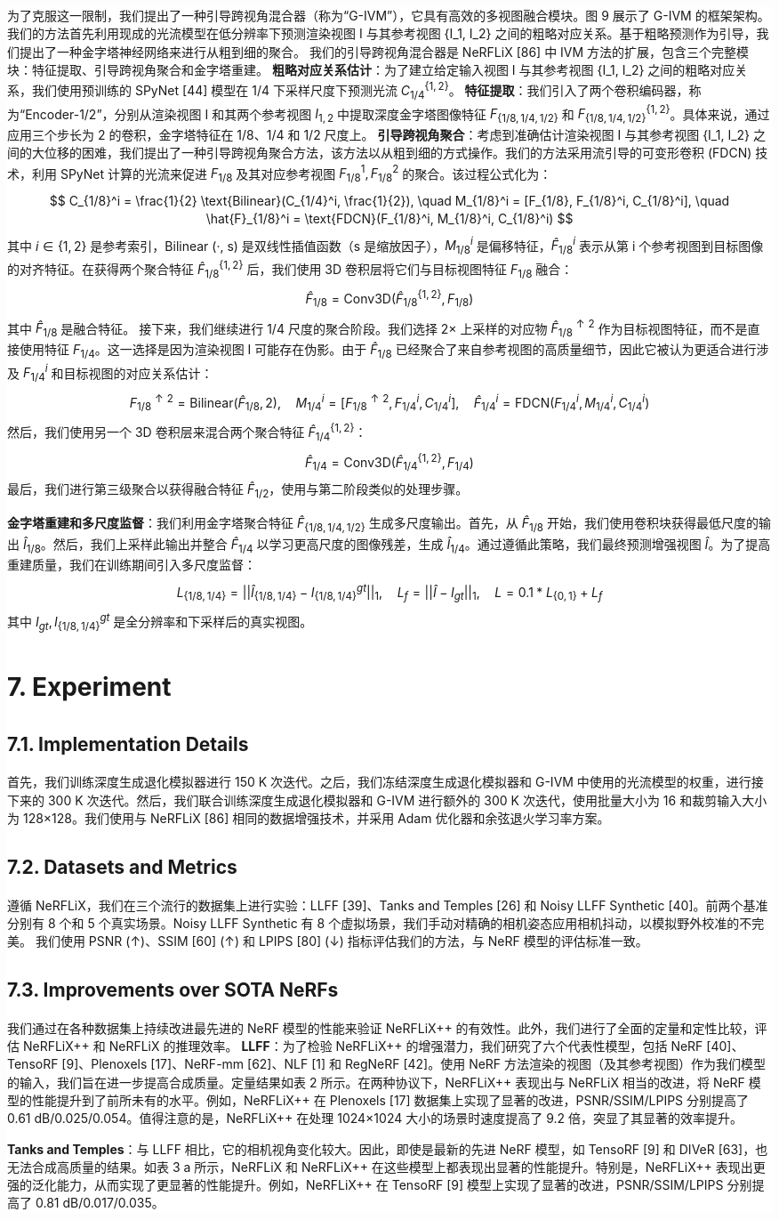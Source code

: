为了克服这一限制，我们提出了一种引导跨视角混合器（称为“G-IVM”），它具有高效的多视图融合模块。图 9 展示了 G-IVM 的框架架构。我们的方法首先利用现成的光流模型在低分辨率下预测渲染视图 I 与其参考视图 {I_1, I_2} 之间的粗略对应关系。基于粗略预测作为引导，我们提出了一种金字塔神经网络来进行从粗到细的聚合。
我们的引导跨视角混合器是 NeRFLiX [86] 中 IVM 方法的扩展，包含三个完整模块：特征提取、引导跨视角聚合和金字塔重建。
**粗略对应关系估计**：为了建立给定输入视图 I 与其参考视图 {I_1, I_2} 之间的粗略对应关系，我们使用预训练的 SPyNet [44] 模型在 1/4 下采样尺度下预测光流 $C_{1/4}^{\{1,2\}}$。
**特征提取**：我们引入了两个卷积编码器，称为“Encoder-1/2”，分别从渲染视图 I 和其两个参考视图 $I_{1,2}$ 中提取深度金字塔图像特征 $F_{\{1/8, 1/4, 1/2\}}$ 和 $F_{\{1/8, 1/4, 1/2\}}^{\{1,2\}}$。具体来说，通过应用三个步长为 2 的卷积，金字塔特征在 1/8、1/4 和 1/2 尺度上。
**引导跨视角聚合**：考虑到准确估计渲染视图 I 与其参考视图 {I_1, I_2} 之间的大位移的困难，我们提出了一种引导跨视角聚合方法，该方法以从粗到细的方式操作。我们的方法采用流引导的可变形卷积 (FDCN) 技术，利用 SPyNet 计算的光流来促进 $F_{1/8}$ 及其对应参考视图 $F_{1/8}^1, F_{1/8}^2$ 的聚合。该过程公式化为：
$$ C_{1/8}^i = \frac{1}{2} \text{Bilinear}(C_{1/4}^i, \frac{1}{2}), \quad M_{1/8}^i = [F_{1/8}, F_{1/8}^i, C_{1/8}^i], \quad \hat{F}_{1/8}^i = \text{FDCN}(F_{1/8}^i, M_{1/8}^i, C_{1/8}^i) $$
其中 $i \in \{1,2\}$ 是参考索引，Bilinear (·, s) 是双线性插值函数（s 是缩放因子），$M_{1/8}^i$ 是偏移特征，$\hat{F}_{1/8}^i$ 表示从第 i 个参考视图到目标图像的对齐特征。在获得两个聚合特征 $\hat{F}_{1/8}^{\{1,2\}}$ 后，我们使用 3D 卷积层将它们与目标视图特征 $F_{1/8}$ 融合：
$$ \hat{F}_{1/8} = \text{Conv3D}(\hat{F}_{1/8}^{\{1,2\}}, F_{1/8}) $$
其中 $\hat{F}_{1/8}$ 是融合特征。
接下来，我们继续进行 1/4 尺度的聚合阶段。我们选择 2× 上采样的对应物 $\hat{F}_{1/8}^{\uparrow 2}$ 作为目标视图特征，而不是直接使用特征 $F_{1/4}$。这一选择是因为渲染视图 I 可能存在伪影。由于 $\hat{F}_{1/8}$ 已经聚合了来自参考视图的高质量细节，因此它被认为更适合进行涉及 $F_{1/4}^i$ 和目标视图的对应关系估计：
$$ F_{1/8}^{\uparrow 2} = \text{Bilinear}(\hat{F}_{1/8}, 2), \quad M_{1/4}^i = [F_{1/8}^{\uparrow 2}, F_{1/4}^i, C_{1/4}^i], \quad \hat{F}_{1/4}^i = \text{FDCN}(F_{1/4}^i, M_{1/4}^i, C_{1/4}^i) $$
然后，我们使用另一个 3D 卷积层来混合两个聚合特征 $\hat{F}_{1/4}^{\{1,2\}}$：
$$ \hat{F}_{1/4} = \text{Conv3D}(\hat{F}_{1/4}^{\{1,2\}}, F_{1/4}) $$
最后，我们进行第三级聚合以获得融合特征 $\hat{F}_{1/2}$，使用与第二阶段类似的处理步骤。

**金字塔重建和多尺度监督**：我们利用金字塔聚合特征 $\hat{F}_{\{1/8, 1/4, 1/2\}}$ 生成多尺度输出。首先，从 $\hat{F}_{1/8}$ 开始，我们使用卷积块获得最低尺度的输出 $\hat{I}_{1/8}$。然后，我们上采样此输出并整合 $\hat{F}_{1/4}$ 以学习更高尺度的图像残差，生成 $\hat{I}_{1/4}$。通过遵循此策略，我们最终预测增强视图 $\hat{I}$。为了提高重建质量，我们在训练期间引入多尺度监督：
$$ L_{\{1/8, 1/4\}} = ||\hat{I}_{\{1/8, 1/4\}} - I_{\{1/8, 1/4\}}^{gt}||_1, \quad L_f = ||\hat{I} - I_{gt}||_1, \quad L = 0.1 * L_{\{0,1\}} + L_f $$
其中 $I_{gt}, I_{\{1/8, 1/4\}}^{gt}$ 是全分辨率和下采样后的真实视图。

# 7. Experiment
## 7.1. Implementation Details
首先，我们训练深度生成退化模拟器进行 150 K 次迭代。之后，我们冻结深度生成退化模拟器和 G-IVM 中使用的光流模型的权重，进行接下来的 300 K 次迭代。然后，我们联合训练深度生成退化模拟器和 G-IVM 进行额外的 300 K 次迭代，使用批量大小为 16 和裁剪输入大小为 128×128。我们使用与 NeRFLiX [86] 相同的数据增强技术，并采用 Adam 优化器和余弦退火学习率方案。
## 7.2. Datasets and Metrics
遵循 NeRFLiX，我们在三个流行的数据集上进行实验：LLFF [39]、Tanks and Temples [26] 和 Noisy LLFF Synthetic [40]。前两个基准分别有 8 个和 5 个真实场景。Noisy LLFF Synthetic 有 8 个虚拟场景，我们手动对精确的相机姿态应用相机抖动，以模拟野外校准的不完美。
我们使用 PSNR (↑)、SSIM [60] (↑) 和 LPIPS [80] (↓) 指标评估我们的方法，与 NeRF 模型的评估标准一致。
## 7.3. Improvements over SOTA NeRFs
我们通过在各种数据集上持续改进最先进的 NeRF 模型的性能来验证 NeRFLiX++ 的有效性。此外，我们进行了全面的定量和定性比较，评估 NeRFLiX++ 和 NeRFLiX 的推理效率。
**LLFF**：为了检验 NeRFLiX++ 的增强潜力，我们研究了六个代表性模型，包括 NeRF [40]、TensoRF [9]、Plenoxels [17]、NeRF-mm [62]、NLF [1] 和 RegNeRF [42]。使用 NeRF 方法渲染的视图（及其参考视图）作为我们模型的输入，我们旨在进一步提高合成质量。定量结果如表 2 所示。在两种协议下，NeRFLiX++ 表现出与 NeRFLiX 相当的改进，将 NeRF 模型的性能提升到了前所未有的水平。例如，NeRFLiX++ 在 Plenoxels [17] 数据集上实现了显著的改进，PSNR/SSIM/LPIPS 分别提高了 0.61 dB/0.025/0.054。值得注意的是，NeRFLiX++ 在处理 1024×1024 大小的场景时速度提高了 9.2 倍，突显了其显著的效率提升。

**Tanks and Temples**：与 LLFF 相比，它的相机视角变化较大。因此，即使是最新的先进 NeRF 模型，如 TensoRF [9] 和 DIVeR [63]，也无法合成高质量的结果。如表 3 a 所示，NeRFLiX 和 NeRFLiX++ 在这些模型上都表现出显著的性能提升。特别是，NeRFLiX++ 表现出更强的泛化能力，从而实现了更显著的性能提升。例如，NeRFLiX++ 在 TensoRF [9] 模型上实现了显著的改进，PSNR/SSIM/LPIPS 分别提高了 0.81 dB/0.017/0.035。
